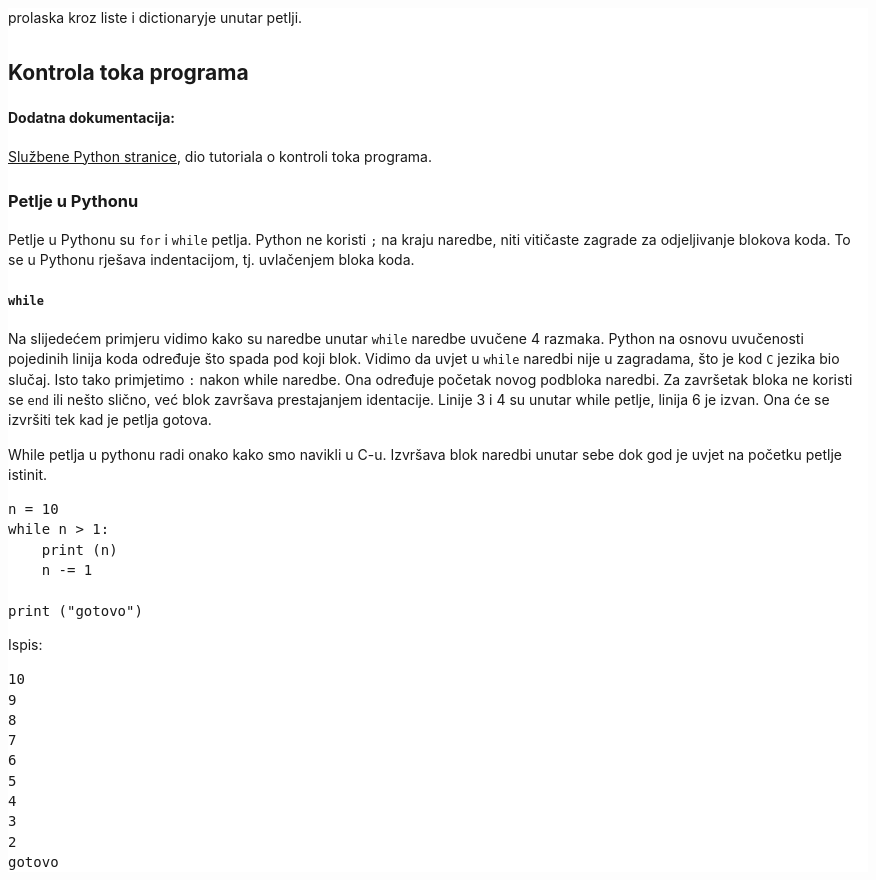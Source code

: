 prolaska kroz liste i dictionaryje unutar petlji. </p>

<h2>Kontrola toka programa</h2>

<h4>Dodatna dokumentacija:</h4>

<p><a href="https://docs.python.org/3.6/tutorial/controlflow.html">Službene Python stranice</a>,
dio tutoriala o kontroli toka programa.</p>
<h3>Petlje u Pythonu</h3>
<p>Petlje u Pythonu su <code class="prettyprint lang- prettyprinted" style=""><span class="kwd">for</span></code> i <code class="prettyprint lang- prettyprinted" style=""><span class="kwd">while</span></code> petlja. Python ne koristi <code class="prettyprint lang- prettyprinted" style=""><span class="pun">;</span></code> na
kraju naredbe, niti vitičaste zagrade za odjeljivanje blokova koda. To se u
Pythonu rješava indentacijom, tj. uvlačenjem bloka koda. </p>
<h4><code class="prettyprint lang- prettyprinted" style=""><span class="kwd">while</span></code></h4>
<p>Na slijedećem primjeru
vidimo kako su naredbe unutar <code class="prettyprint lang- prettyprinted" style=""><span class="kwd">while</span></code> naredbe uvučene 4 razmaka. Python na
osnovu uvučenosti pojedinih linija koda određuje što spada pod koji blok.
Vidimo da uvjet u <code class="prettyprint lang- prettyprinted" style=""><span class="kwd">while</span></code> naredbi nije u zagradama, što je kod <code class="prettyprint lang- prettyprinted" style=""><span class="pln">C</span></code> jezika
bio slučaj. Isto tako primjetimo <code class="prettyprint lang- prettyprinted" style=""><span class="pun">:</span></code> nakon while naredbe. Ona određuje
početak novog podbloka naredbi. Za završetak bloka ne koristi se <code class="prettyprint lang- prettyprinted" style=""><span class="kwd">end</span></code> ili
nešto slično, već blok završava prestajanjem identacije. Linije 3 i 4 su unutar
while petlje, linija 6 je izvan. Ona će se izvršiti tek kad je petlja gotova.</p>
<p>While petlja u pythonu radi onako kako smo navikli u C-u. Izvršava blok naredbi
unutar sebe dok god je uvjet na početku petlje istinit.</p>

<pre>
n = 10
while n > 1:
    print (n)
    n -= 1
 
print ("gotovo")
</pre>

Ispis:
<pre>10
9
8
7
6
5
4
3
2
gotovo
</pre>
